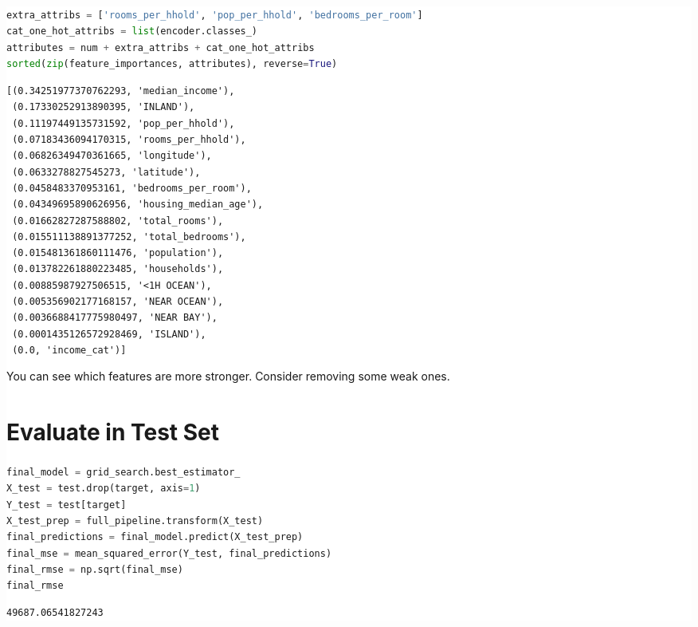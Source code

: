 
```python
extra_attribs = ['rooms_per_hhold', 'pop_per_hhold', 'bedrooms_per_room']
cat_one_hot_attribs = list(encoder.classes_)
attributes = num + extra_attribs + cat_one_hot_attribs
sorted(zip(feature_importances, attributes), reverse=True)
```




    [(0.34251977370762293, 'median_income'),
     (0.17330252913890395, 'INLAND'),
     (0.11197449135731592, 'pop_per_hhold'),
     (0.07183436094170315, 'rooms_per_hhold'),
     (0.06826349470361665, 'longitude'),
     (0.0633278827545273, 'latitude'),
     (0.0458483370953161, 'bedrooms_per_room'),
     (0.04349695890626956, 'housing_median_age'),
     (0.01662827287588802, 'total_rooms'),
     (0.015511138891377252, 'total_bedrooms'),
     (0.015481361860111476, 'population'),
     (0.013782261880223485, 'households'),
     (0.00885987927506515, '<1H OCEAN'),
     (0.005356902177168157, 'NEAR OCEAN'),
     (0.0036688417775980497, 'NEAR BAY'),
     (0.0001435126572928469, 'ISLAND'),
     (0.0, 'income_cat')]



You can see which features are more stronger. Consider removing some weak ones.

# Evaluate in Test Set


```python
final_model = grid_search.best_estimator_
X_test = test.drop(target, axis=1)
Y_test = test[target]
X_test_prep = full_pipeline.transform(X_test)
final_predictions = final_model.predict(X_test_prep)
final_mse = mean_squared_error(Y_test, final_predictions)
final_rmse = np.sqrt(final_mse)
final_rmse
```




    49687.06541827243
